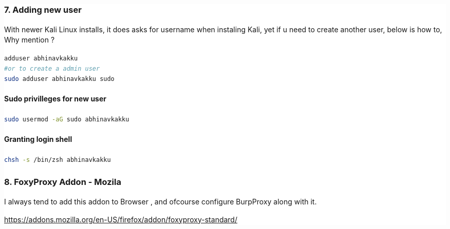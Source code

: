

### 7. Adding new user
With newer Kali Linux installs, it does asks for username when instaling Kali, yet if u need to create another user, below is how to, Why mention ? 

```bash
adduser abhinavkakku
#or to create a admin user
sudo adduser abhinavkakku sudo
```

#### Sudo privilleges for new user

```bash
sudo usermod -aG sudo abhinavkakku

```
#### Granting login shell
```bash
chsh -s /bin/zsh abhinavkakku
```

### 8. FoxyProxy Addon - Mozila

I always tend to add this addon to Browser , and ofcourse configure BurpProxy along with it.

https://addons.mozilla.org/en-US/firefox/addon/foxyproxy-standard/ 